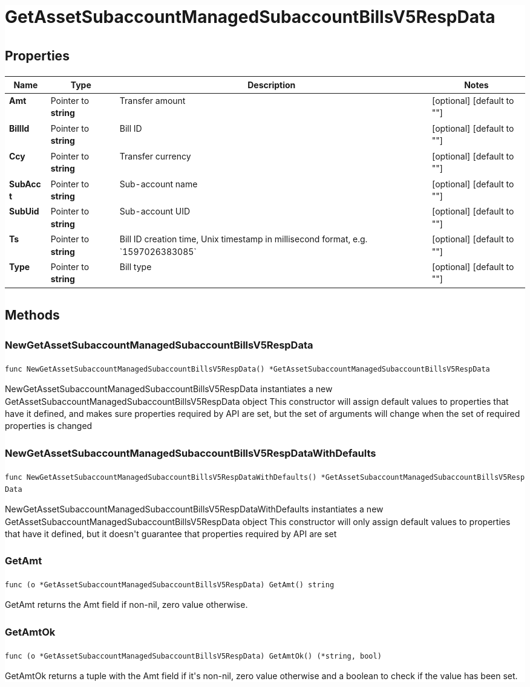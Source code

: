 # GetAssetSubaccountManagedSubaccountBillsV5RespData

## Properties

Name | Type | Description | Notes
------------ | ------------- | ------------- | -------------
**Amt** | Pointer to **string** | Transfer amount | [optional] [default to ""]
**BillId** | Pointer to **string** | Bill ID | [optional] [default to ""]
**Ccy** | Pointer to **string** | Transfer currency | [optional] [default to ""]
**SubAcct** | Pointer to **string** | Sub-account name | [optional] [default to ""]
**SubUid** | Pointer to **string** | Sub-account UID | [optional] [default to ""]
**Ts** | Pointer to **string** | Bill ID creation time, Unix timestamp in millisecond format, e.g. &#x60;1597026383085&#x60; | [optional] [default to ""]
**Type** | Pointer to **string** | Bill type | [optional] [default to ""]

## Methods

### NewGetAssetSubaccountManagedSubaccountBillsV5RespData

`func NewGetAssetSubaccountManagedSubaccountBillsV5RespData() *GetAssetSubaccountManagedSubaccountBillsV5RespData`

NewGetAssetSubaccountManagedSubaccountBillsV5RespData instantiates a new GetAssetSubaccountManagedSubaccountBillsV5RespData object
This constructor will assign default values to properties that have it defined,
and makes sure properties required by API are set, but the set of arguments
will change when the set of required properties is changed

### NewGetAssetSubaccountManagedSubaccountBillsV5RespDataWithDefaults

`func NewGetAssetSubaccountManagedSubaccountBillsV5RespDataWithDefaults() *GetAssetSubaccountManagedSubaccountBillsV5RespData`

NewGetAssetSubaccountManagedSubaccountBillsV5RespDataWithDefaults instantiates a new GetAssetSubaccountManagedSubaccountBillsV5RespData object
This constructor will only assign default values to properties that have it defined,
but it doesn't guarantee that properties required by API are set

### GetAmt

`func (o *GetAssetSubaccountManagedSubaccountBillsV5RespData) GetAmt() string`

GetAmt returns the Amt field if non-nil, zero value otherwise.

### GetAmtOk

`func (o *GetAssetSubaccountManagedSubaccountBillsV5RespData) GetAmtOk() (*string, bool)`

GetAmtOk returns a tuple with the Amt field if it's non-nil, zero value otherwise
and a boolean to check if the value has been set.
